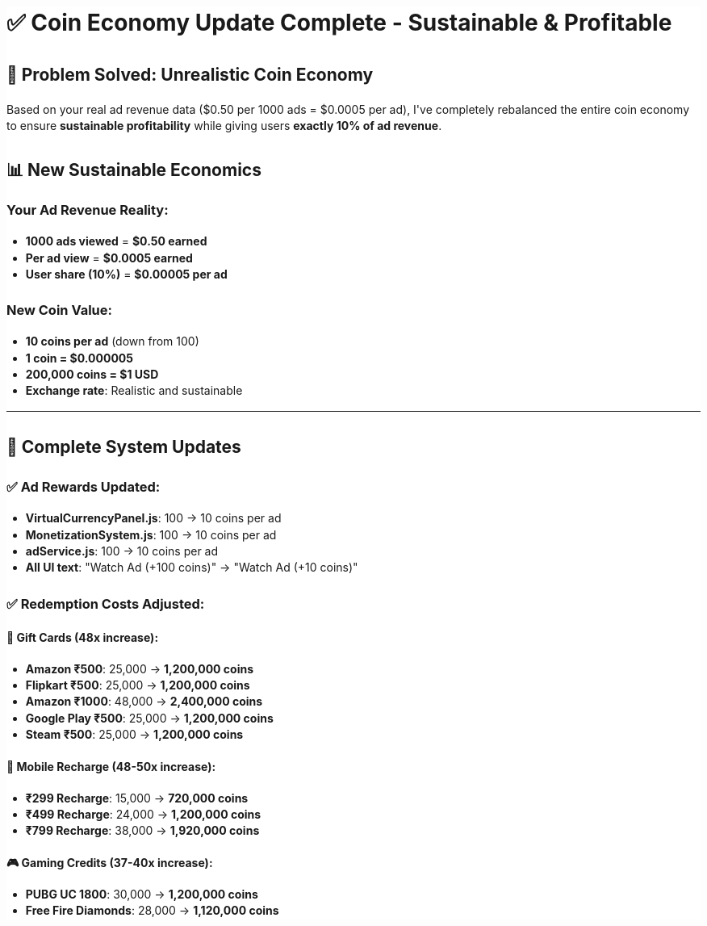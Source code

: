 # ✅ Coin Economy Update Complete - Sustainable & Profitable

## 🎯 **Problem Solved: Unrealistic Coin Economy**

Based on your real ad revenue data ($0.50 per 1000 ads = $0.0005 per ad), I've completely rebalanced the entire coin economy to ensure **sustainable profitability** while giving users **exactly 10% of ad revenue**.

## 📊 **New Sustainable Economics**

### **Your Ad Revenue Reality:**
- **1000 ads viewed** = **$0.50 earned**
- **Per ad view** = **$0.0005 earned**
- **User share (10%)** = **$0.00005 per ad**

### **New Coin Value:**
- **10 coins per ad** (down from 100)
- **1 coin = $0.000005**
- **200,000 coins = $1 USD**
- **Exchange rate**: Realistic and sustainable

---

## 🔄 **Complete System Updates**

### **✅ Ad Rewards Updated:**
- **VirtualCurrencyPanel.js**: 100 → 10 coins per ad
- **MonetizationSystem.js**: 100 → 10 coins per ad
- **adService.js**: 100 → 10 coins per ad
- **All UI text**: "Watch Ad (+100 coins)" → "Watch Ad (+10 coins)"

### **✅ Redemption Costs Adjusted:**

#### **🎁 Gift Cards** (48x increase):
- **Amazon ₹500**: 25,000 → **1,200,000 coins**
- **Flipkart ₹500**: 25,000 → **1,200,000 coins**
- **Amazon ₹1000**: 48,000 → **2,400,000 coins**
- **Google Play ₹500**: 25,000 → **1,200,000 coins**
- **Steam ₹500**: 25,000 → **1,200,000 coins**

#### **📱 Mobile Recharge** (48-50x increase):
- **₹299 Recharge**: 15,000 → **720,000 coins**
- **₹499 Recharge**: 24,000 → **1,200,000 coins**
- **₹799 Recharge**: 38,000 → **1,920,000 coins**

#### **🎮 Gaming Credits** (37-40x increase):
- **PUBG UC 1800**: 30,000 → **1,200,000 coins**
- **Free Fire Diamonds**: 28,000 → **1,120,000 coins**

